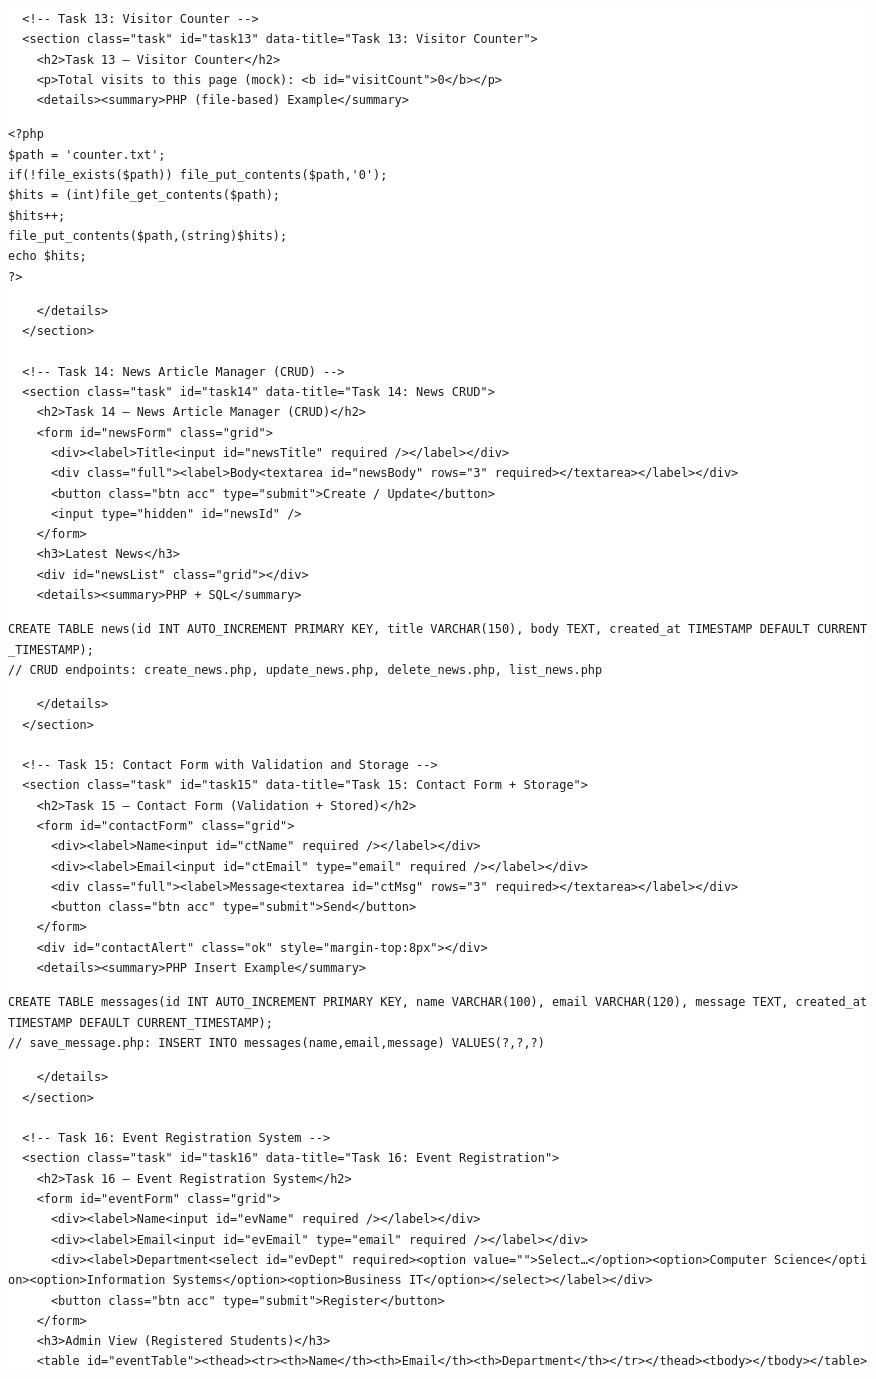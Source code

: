       <!-- Task 13: Visitor Counter -->
      <section class="task" id="task13" data-title="Task 13: Visitor Counter">
        <h2>Task 13 — Visitor Counter</h2>
        <p>Total visits to this page (mock): <b id="visitCount">0</b></p>
        <details><summary>PHP (file-based) Example</summary>
<pre><code>&lt;?php
$path = 'counter.txt';
if(!file_exists($path)) file_put_contents($path,'0');
$hits = (int)file_get_contents($path);
$hits++;
file_put_contents($path,(string)$hits);
echo $hits;
?&gt;</code></pre>
        </details>
      </section>

      <!-- Task 14: News Article Manager (CRUD) -->
      <section class="task" id="task14" data-title="Task 14: News CRUD">
        <h2>Task 14 — News Article Manager (CRUD)</h2>
        <form id="newsForm" class="grid">
          <div><label>Title<input id="newsTitle" required /></label></div>
          <div class="full"><label>Body<textarea id="newsBody" rows="3" required></textarea></label></div>
          <button class="btn acc" type="submit">Create / Update</button>
          <input type="hidden" id="newsId" />
        </form>
        <h3>Latest News</h3>
        <div id="newsList" class="grid"></div>
        <details><summary>PHP + SQL</summary>
<pre><code>CREATE TABLE news(id INT AUTO_INCREMENT PRIMARY KEY, title VARCHAR(150), body TEXT, created_at TIMESTAMP DEFAULT CURRENT_TIMESTAMP);
// CRUD endpoints: create_news.php, update_news.php, delete_news.php, list_news.php</code></pre>
        </details>
      </section>

      <!-- Task 15: Contact Form with Validation and Storage -->
      <section class="task" id="task15" data-title="Task 15: Contact Form + Storage">
        <h2>Task 15 — Contact Form (Validation + Stored)</h2>
        <form id="contactForm" class="grid">
          <div><label>Name<input id="ctName" required /></label></div>
          <div><label>Email<input id="ctEmail" type="email" required /></label></div>
          <div class="full"><label>Message<textarea id="ctMsg" rows="3" required></textarea></label></div>
          <button class="btn acc" type="submit">Send</button>
        </form>
        <div id="contactAlert" class="ok" style="margin-top:8px"></div>
        <details><summary>PHP Insert Example</summary>
<pre><code>CREATE TABLE messages(id INT AUTO_INCREMENT PRIMARY KEY, name VARCHAR(100), email VARCHAR(120), message TEXT, created_at TIMESTAMP DEFAULT CURRENT_TIMESTAMP);
// save_message.php: INSERT INTO messages(name,email,message) VALUES(?,?,?)</code></pre>
        </details>
      </section>

      <!-- Task 16: Event Registration System -->
      <section class="task" id="task16" data-title="Task 16: Event Registration">
        <h2>Task 16 — Event Registration System</h2>
        <form id="eventForm" class="grid">
          <div><label>Name<input id="evName" required /></label></div>
          <div><label>Email<input id="evEmail" type="email" required /></label></div>
          <div><label>Department<select id="evDept" required><option value="">Select…</option><option>Computer Science</option><option>Information Systems</option><option>Business IT</option></select></label></div>
          <button class="btn acc" type="submit">Register</button>
        </form>
        <h3>Admin View (Registered Students)</h3>
        <table id="eventTable"><thead><tr><th>Name</th><th>Email</th><th>Department</th></tr></thead><tbody></tbody></table>